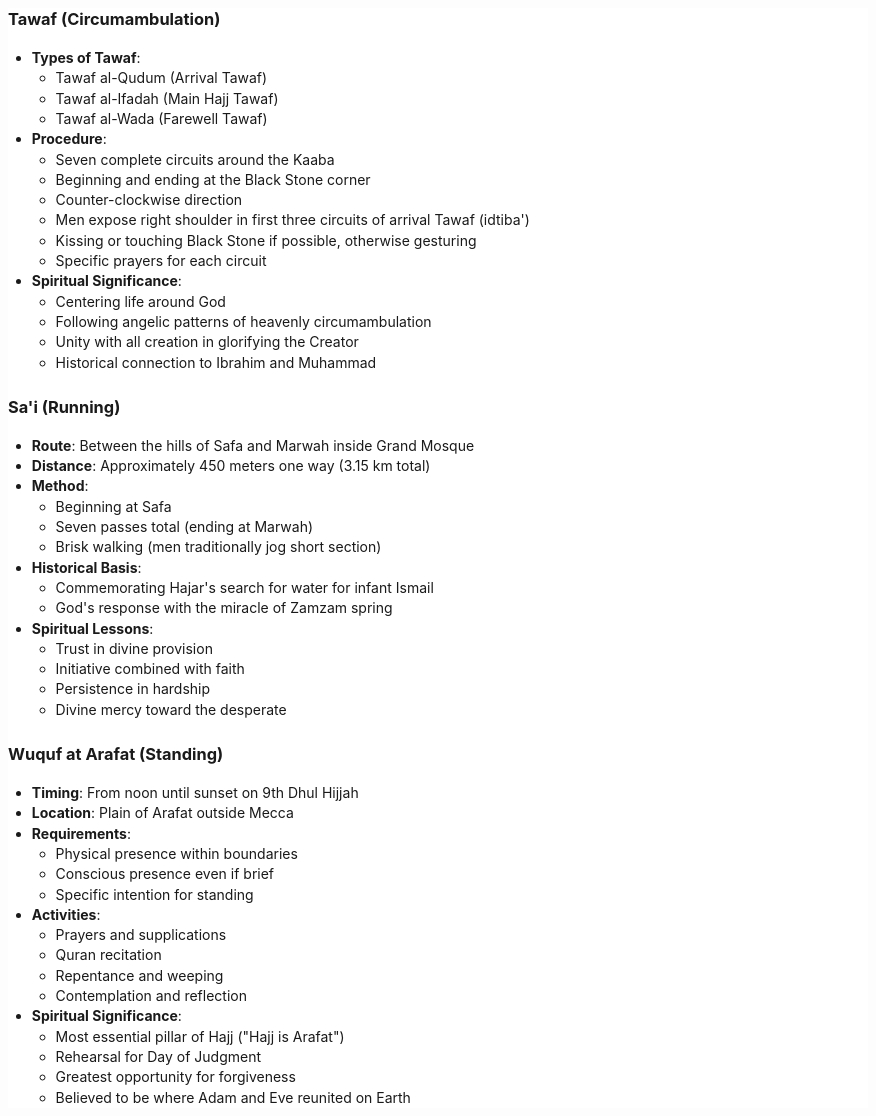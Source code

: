 ### Tawaf (Circumambulation)
- **Types of Tawaf**:
  - Tawaf al-Qudum (Arrival Tawaf)
  - Tawaf al-Ifadah (Main Hajj Tawaf)
  - Tawaf al-Wada (Farewell Tawaf)
- **Procedure**:
  - Seven complete circuits around the Kaaba
  - Beginning and ending at the Black Stone corner
  - Counter-clockwise direction
  - Men expose right shoulder in first three circuits of arrival Tawaf (idtiba')
  - Kissing or touching Black Stone if possible, otherwise gesturing
  - Specific prayers for each circuit
- **Spiritual Significance**:
  - Centering life around God
  - Following angelic patterns of heavenly circumambulation
  - Unity with all creation in glorifying the Creator
  - Historical connection to Ibrahim and Muhammad

### Sa'i (Running)
- **Route**: Between the hills of Safa and Marwah inside Grand Mosque
- **Distance**: Approximately 450 meters one way (3.15 km total)
- **Method**:
  - Beginning at Safa
  - Seven passes total (ending at Marwah)
  - Brisk walking (men traditionally jog short section)
- **Historical Basis**:
  - Commemorating Hajar's search for water for infant Ismail
  - God's response with the miracle of Zamzam spring
- **Spiritual Lessons**:
  - Trust in divine provision
  - Initiative combined with faith
  - Persistence in hardship
  - Divine mercy toward the desperate

### Wuquf at Arafat (Standing)
- **Timing**: From noon until sunset on 9th Dhul Hijjah
- **Location**: Plain of Arafat outside Mecca
- **Requirements**:
  - Physical presence within boundaries
  - Conscious presence even if brief
  - Specific intention for standing
- **Activities**:
  - Prayers and supplications
  - Quran recitation
  - Repentance and weeping
  - Contemplation and reflection
- **Spiritual Significance**:
  - Most essential pillar of Hajj ("Hajj is Arafat")
  - Rehearsal for Day of Judgment
  - Greatest opportunity for forgiveness
  - Believed to be where Adam and Eve reunited on Earth
